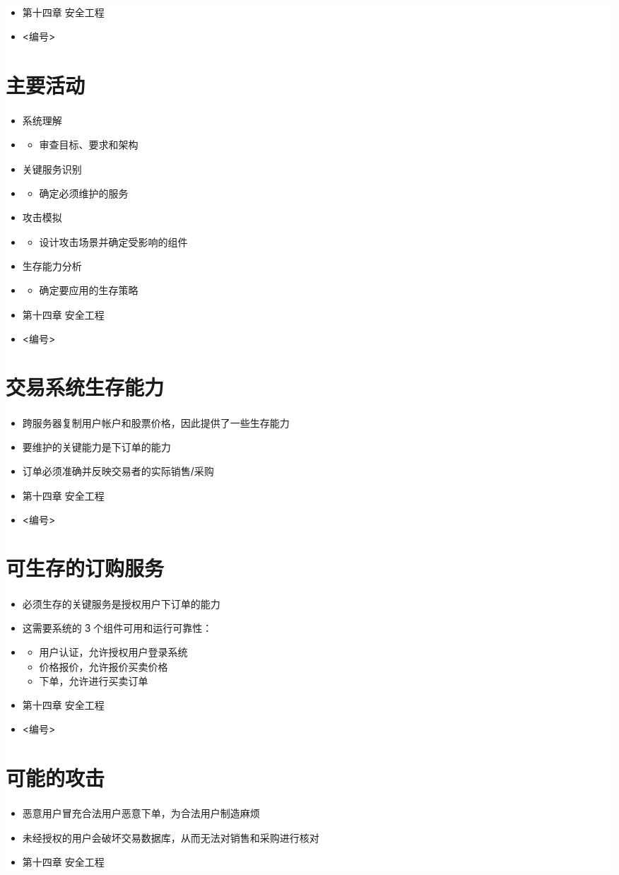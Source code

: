 -   第十四章 安全工程

-   <编号>

# **主要活动**

-   系统理解

-   -   审查目标、要求和架构

-   关键服务识别

-   -   确定必须维护的服务

-   攻击模拟

-   -   设计攻击场景并确定受影响的组件

-   生存能力分析

-   -   确定要应用的生存策略

-   第十四章 安全工程

-   <编号>

# **交易系统生存能力**

-   跨服务器复制用户帐户和股票价格，因此提供了一些生存能力
-   要维护的关键能力是下订单的能力
-   订单必须准确并反映交易者的实际销售/采购

-   第十四章 安全工程

-   <编号>

# **可生存的订购服务**

-   必须生存的关键服务是授权用户下订单的能力

-   这需要系统的 3 个组件可用和运行可靠性：

-   -   用户认证，允许授权用户登录系统
    -   价格报价，允许报价买卖价格
    -   下单，允许进行买卖订单

-   第十四章 安全工程

-   <编号>

# **可能的攻击**

-   恶意用户冒充合法用户恶意下单，为合法用户制造麻烦
-   未经授权的用户会破坏交易数据库，从而无法对销售和采购进行核对

-   第十四章 安全工程
